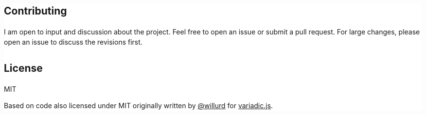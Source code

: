 ## Contributing

I am open to input and discussion about the project. Feel free to open an issue or submit a pull request. For large changes, please open an issue to discuss the revisions first.

## License

MIT

Based on code also licensed under MIT originally written by [@willurd][willurd] for [variadic.js][variadic].

[willurd]: https://github.com/willurd
[variadic]: https://github.com/willurd/variadic.js


[trilogy]: https://www.github.com/citycide/trilogy